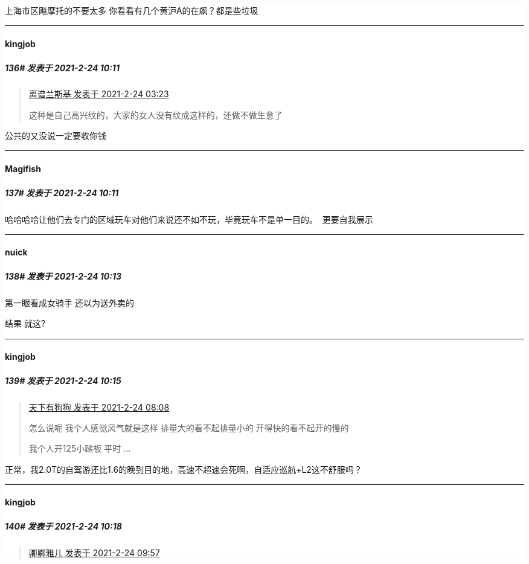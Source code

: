 上海市区飚摩托的不要太多</blockquote>
你看看有几个黄沪A的在飙？都是些垃圾


-----

####  kingjob  
##### 136#       发表于 2021-2-24 10:11


<blockquote><a href="httphttps://bbs.saraba1st.com/2b/forum.php?mod=redirect&amp;goto=findpost&amp;pid=50422681&amp;ptid=1989413" target="_blank">离谱兰斯基 发表于 2021-2-24 03:23</a>

这种是自己高兴纹的，大家的女人没有纹成这样的，还做不做生意了</blockquote>
公共的又没说一定要收你钱


-----

####  Magifish  
##### 137#       发表于 2021-2-24 10:11


哈哈哈哈让他们去专门的区域玩车对他们来说还不如不玩，毕竟玩车不是单一目的。  更要自我展示


-----

####  nuick  
##### 138#       发表于 2021-2-24 10:13


第一眼看成女骑手 还以为送外卖的

结果 就这?


-----

####  kingjob  
##### 139#       发表于 2021-2-24 10:15


<blockquote><a href="httphttps://bbs.saraba1st.com/2b/forum.php?mod=redirect&amp;goto=findpost&amp;pid=50423079&amp;ptid=1989413" target="_blank">天下有狗狗 发表于 2021-2-24 08:08</a>

怎么说呢 我个人感觉风气就是这样 排量大的看不起排量小的 开得快的看不起开的慢的

我个人开125小踏板 平时 ...</blockquote>
正常，我2.0T的自驾游还比1.6的晚到目的地，高速不超速会死啊，自适应巡航+L2这不舒服吗？


-----

####  kingjob  
##### 140#       发表于 2021-2-24 10:18


<blockquote><a href="httphttps://bbs.saraba1st.com/2b/forum.php?mod=redirect&amp;goto=findpost&amp;pid=50423937&amp;ptid=1989413" target="_blank">卿卿雅儿 发表于 2021-2-24 09:57</a>
